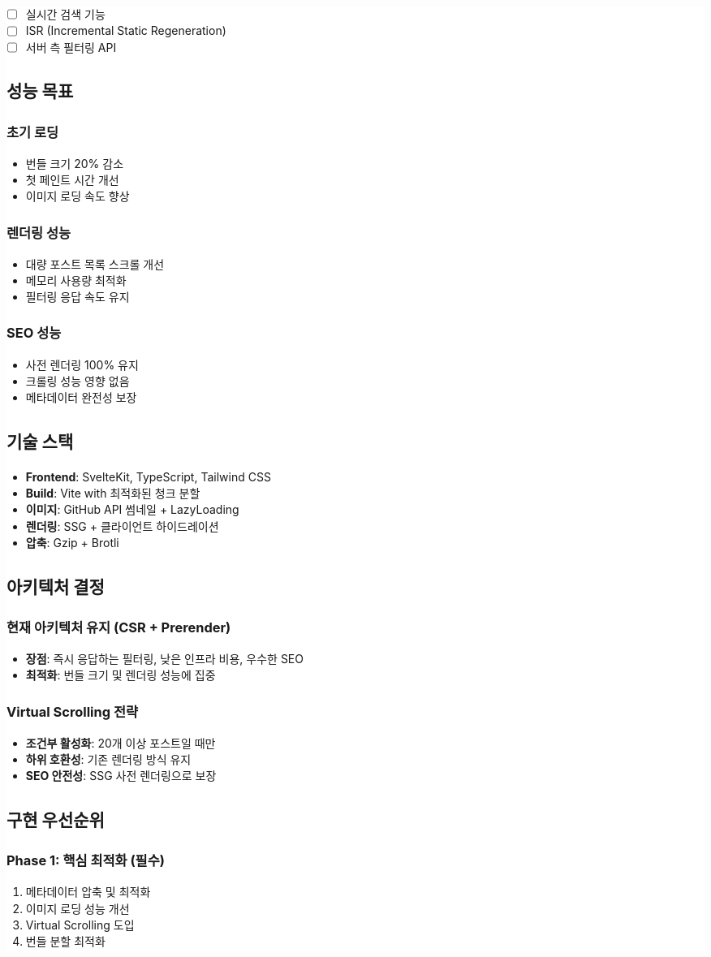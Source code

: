 - [ ] 실시간 검색 기능
- [ ] ISR (Incremental Static Regeneration)
- [ ] 서버 측 필터링 API

## 성능 목표

### 초기 로딩

- 번들 크기 20% 감소
- 첫 페인트 시간 개선
- 이미지 로딩 속도 향상

### 렌더링 성능

- 대량 포스트 목록 스크롤 개선
- 메모리 사용량 최적화
- 필터링 응답 속도 유지

### SEO 성능

- 사전 렌더링 100% 유지
- 크롤링 성능 영향 없음
- 메타데이터 완전성 보장

## 기술 스택

- **Frontend**: SvelteKit, TypeScript, Tailwind CSS
- **Build**: Vite with 최적화된 청크 분할
- **이미지**: GitHub API 썸네일 + LazyLoading
- **렌더링**: SSG + 클라이언트 하이드레이션
- **압축**: Gzip + Brotli

## 아키텍처 결정

### 현재 아키텍처 유지 (CSR + Prerender)

- **장점**: 즉시 응답하는 필터링, 낮은 인프라 비용, 우수한 SEO
- **최적화**: 번들 크기 및 렌더링 성능에 집중

### Virtual Scrolling 전략

- **조건부 활성화**: 20개 이상 포스트일 때만
- **하위 호환성**: 기존 렌더링 방식 유지
- **SEO 안전성**: SSG 사전 렌더링으로 보장

## 구현 우선순위

### Phase 1: 핵심 최적화 (필수)

1. 메타데이터 압축 및 최적화
2. 이미지 로딩 성능 개선
3. Virtual Scrolling 도입
4. 번들 분할 최적화
